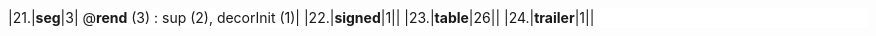 |21.|__seg__|3| @__rend__ (3) : sup (2), decorInit (1)|
|22.|__signed__|1||
|23.|__table__|26||
|24.|__trailer__|1||
